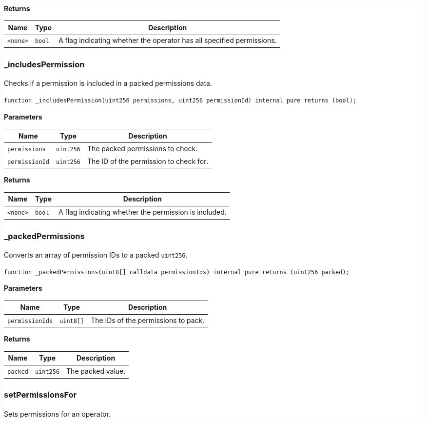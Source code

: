 **Returns**

|Name|Type|Description|
|----|----|-----------|
|`<none>`|`bool`|A flag indicating whether the operator has all specified permissions.|


### _includesPermission

Checks if a permission is included in a packed permissions data.


```solidity
function _includesPermission(uint256 permissions, uint256 permissionId) internal pure returns (bool);
```
**Parameters**

|Name|Type|Description|
|----|----|-----------|
|`permissions`|`uint256`|The packed permissions to check.|
|`permissionId`|`uint256`|The ID of the permission to check for.|

**Returns**

|Name|Type|Description|
|----|----|-----------|
|`<none>`|`bool`|A flag indicating whether the permission is included.|


### _packedPermissions

Converts an array of permission IDs to a packed `uint256`.


```solidity
function _packedPermissions(uint8[] calldata permissionIds) internal pure returns (uint256 packed);
```
**Parameters**

|Name|Type|Description|
|----|----|-----------|
|`permissionIds`|`uint8[]`|The IDs of the permissions to pack.|

**Returns**

|Name|Type|Description|
|----|----|-----------|
|`packed`|`uint256`|The packed value.|


### setPermissionsFor

Sets permissions for an operator.

